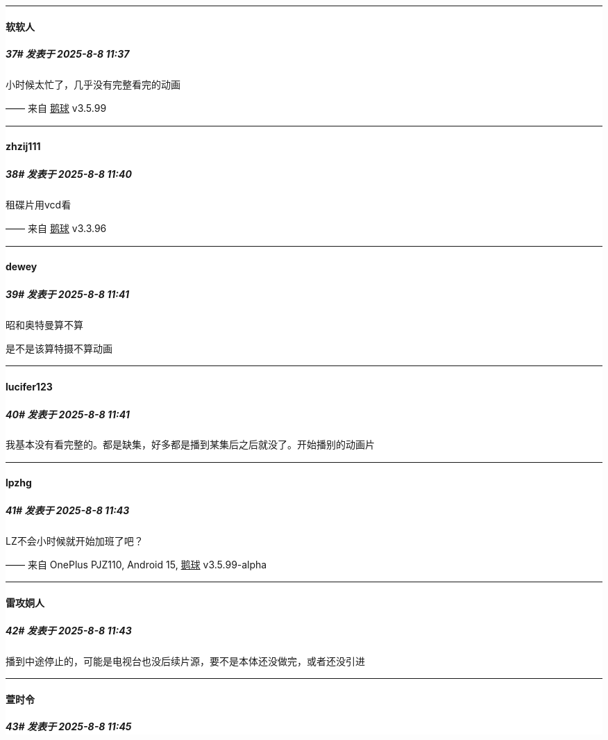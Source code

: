 *****

####  软软人  
##### 37#       发表于 2025-8-8 11:37

小时候太忙了，几乎没有完整看完的动画

—— 来自 [鹅球](https://www.pgyer.com/GcUxKd4w) v3.5.99

*****

####  zhzij111  
##### 38#       发表于 2025-8-8 11:40

租碟片用vcd看

—— 来自 [鹅球](https://www.pgyer.com/GcUxKd4w) v3.3.96

*****

####  dewey  
##### 39#       发表于 2025-8-8 11:41

昭和奥特曼算不算

是不是该算特摄不算动画

*****

####  lucifer123  
##### 40#       发表于 2025-8-8 11:41

我基本没有看完整的。都是缺集，好多都是播到某集后之后就没了。开始播别的动画片


*****

####  lpzhg  
##### 41#       发表于 2025-8-8 11:43

LZ不会小时候就开始加班了吧？

—— 来自 OnePlus PJZ110, Android 15, [鹅球](https://www.pgyer.com/xfPejhuq) v3.5.99-alpha

*****

####  雷攻姛人  
##### 42#       发表于 2025-8-8 11:43

播到中途停止的，可能是电视台也没后续片源，要不是本体还没做完，或者还没引进

*****

####  萱时令  
##### 43#       发表于 2025-8-8 11:45
